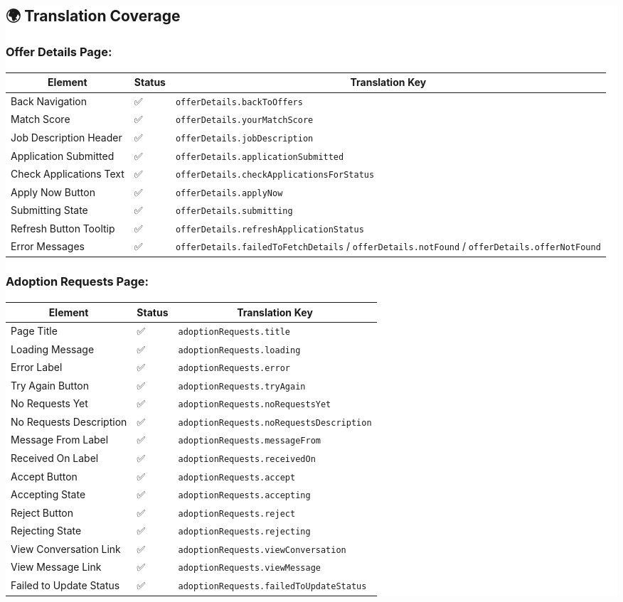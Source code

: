 ## 🌍 **Translation Coverage**

### **Offer Details Page:**
| Element | Status | Translation Key |
|---------|--------|-----------------|
| Back Navigation | ✅ | `offerDetails.backToOffers` |
| Match Score | ✅ | `offerDetails.yourMatchScore` |
| Job Description Header | ✅ | `offerDetails.jobDescription` |
| Application Submitted | ✅ | `offerDetails.applicationSubmitted` |
| Check Applications Text | ✅ | `offerDetails.checkApplicationsForStatus` |
| Apply Now Button | ✅ | `offerDetails.applyNow` |
| Submitting State | ✅ | `offerDetails.submitting` |
| Refresh Button Tooltip | ✅ | `offerDetails.refreshApplicationStatus` |
| Error Messages | ✅ | `offerDetails.failedToFetchDetails` / `offerDetails.notFound` / `offerDetails.offerNotFound` |

### **Adoption Requests Page:**
| Element | Status | Translation Key |
|---------|--------|-----------------|
| Page Title | ✅ | `adoptionRequests.title` |
| Loading Message | ✅ | `adoptionRequests.loading` |
| Error Label | ✅ | `adoptionRequests.error` |
| Try Again Button | ✅ | `adoptionRequests.tryAgain` |
| No Requests Yet | ✅ | `adoptionRequests.noRequestsYet` |
| No Requests Description | ✅ | `adoptionRequests.noRequestsDescription` |
| Message From Label | ✅ | `adoptionRequests.messageFrom` |
| Received On Label | ✅ | `adoptionRequests.receivedOn` |
| Accept Button | ✅ | `adoptionRequests.accept` |
| Accepting State | ✅ | `adoptionRequests.accepting` |
| Reject Button | ✅ | `adoptionRequests.reject` |
| Rejecting State | ✅ | `adoptionRequests.rejecting` |
| View Conversation Link | ✅ | `adoptionRequests.viewConversation` |
| View Message Link | ✅ | `adoptionRequests.viewMessage` |
| Failed to Update Status | ✅ | `adoptionRequests.failedToUpdateStatus` |
